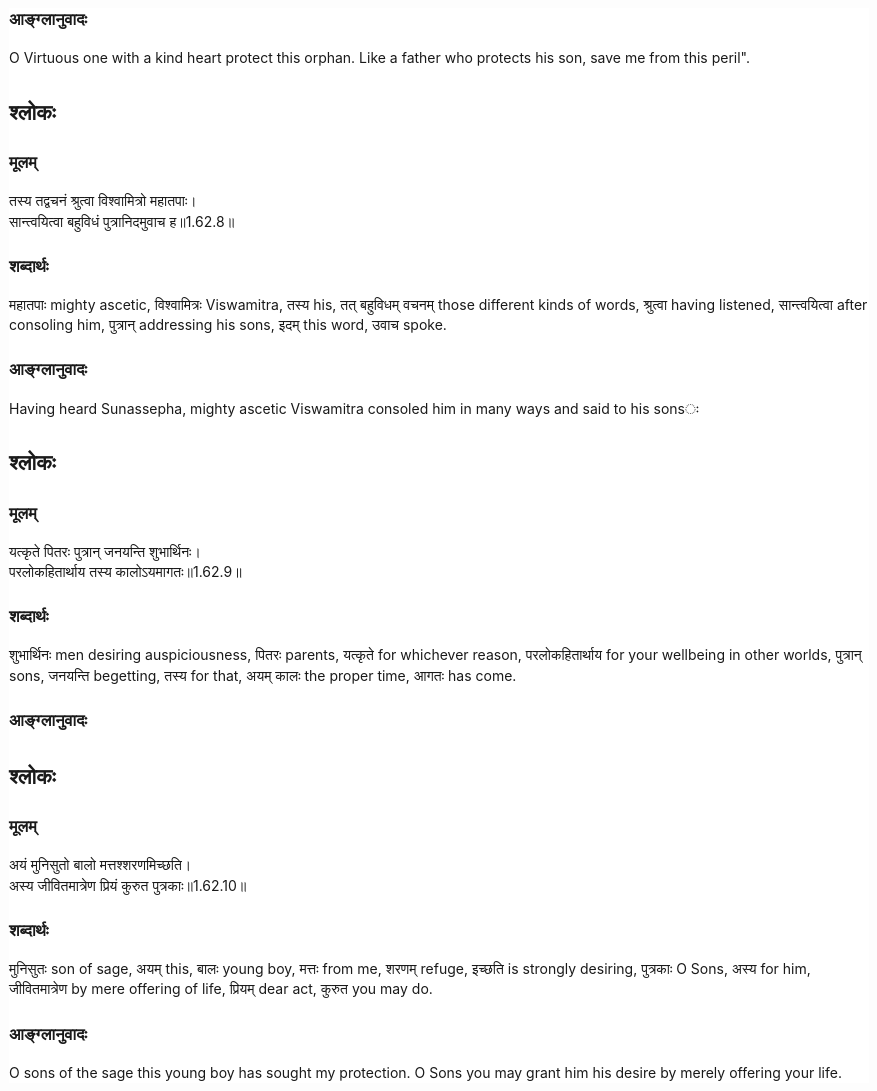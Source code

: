 ### आङ्ग्लानुवादः
O Virtuous one with a kind heart protect this orphan. Like a father who protects his son, save me from this peril".



## श्लोकः
### मूलम्
तस्य तद्वचनं श्रुत्वा विश्वामित्रो महातपाः।  
सान्त्वयित्वा बहुविधं पुत्रानिदमुवाच ह॥1.62.8॥

### शब्दार्थः
महातपाः mighty ascetic, विश्वामित्रः Viswamitra, तस्य his, तत् बहुविधम् वचनम् those different kinds of words, श्रुत्वा having listened, सान्त्वयित्वा after consoling him, पुत्रान् addressing his sons, इदम् this word, उवाच spoke.

### आङ्ग्लानुवादः
Having heard Sunassepha, mighty ascetic Viswamitra consoled him in many ways and said to his sonsः



## श्लोकः
### मूलम्
यत्कृते पितरः पुत्रान् जनयन्ति शुभार्थिनः।  
परलोकहितार्थाय तस्य कालोऽयमागतः॥1.62.9॥

### शब्दार्थः
शुभार्थिनः men desiring auspiciousness, पितरः parents, यत्कृते for whichever reason, परलोकहितार्थाय for your wellbeing in other worlds, पुत्रान् sons, जनयन्ति begetting, तस्य for that, अयम् कालः the proper time, आगतः has come.

### आङ्ग्लानुवादः




## श्लोकः
### मूलम्
अयं मुनिसुतो बालो मत्तश्शरणमिच्छति।  
अस्य जीवितमात्रेण प्रियं कुरुत पुत्रकाः॥1.62.10॥

### शब्दार्थः
मुनिसुतः son of sage, अयम् this, बालः young boy, मत्तः from me, शरणम् refuge, इच्छति is  strongly desiring, पुत्रकाः O Sons, अस्य for him, जीवितमात्रेण by mere offering of life, प्रियम् dear act, कुरुत you may do.

### आङ्ग्लानुवादः
O sons of the sage this young boy has sought my protection. O Sons you may grant him his desire by merely offering your life.
